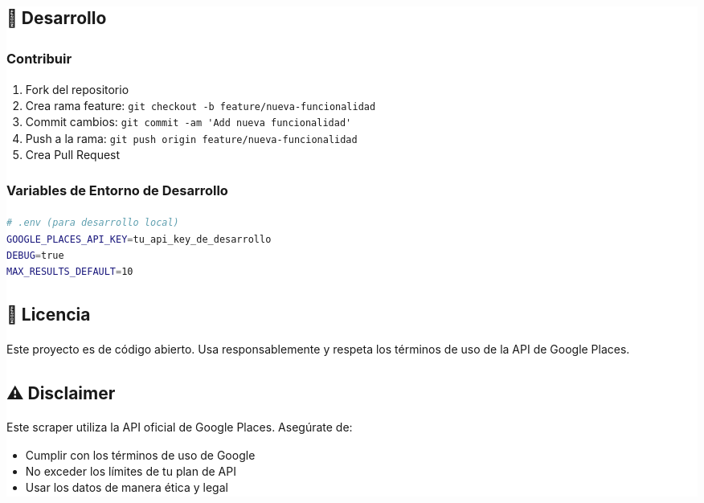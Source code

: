 ## 🔧 Desarrollo

### Contribuir
1. Fork del repositorio
2. Crea rama feature: `git checkout -b feature/nueva-funcionalidad`
3. Commit cambios: `git commit -am 'Add nueva funcionalidad'`
4. Push a la rama: `git push origin feature/nueva-funcionalidad`
5. Crea Pull Request

### Variables de Entorno de Desarrollo
```bash
# .env (para desarrollo local)
GOOGLE_PLACES_API_KEY=tu_api_key_de_desarrollo
DEBUG=true
MAX_RESULTS_DEFAULT=10
```

## 📄 Licencia

Este proyecto es de código abierto. Usa responsablemente y respeta los términos de uso de la API de Google Places.

## ⚠️ Disclaimer

Este scraper utiliza la API oficial de Google Places. Asegúrate de:
- Cumplir con los términos de uso de Google
- No exceder los límites de tu plan de API
- Usar los datos de manera ética y legal